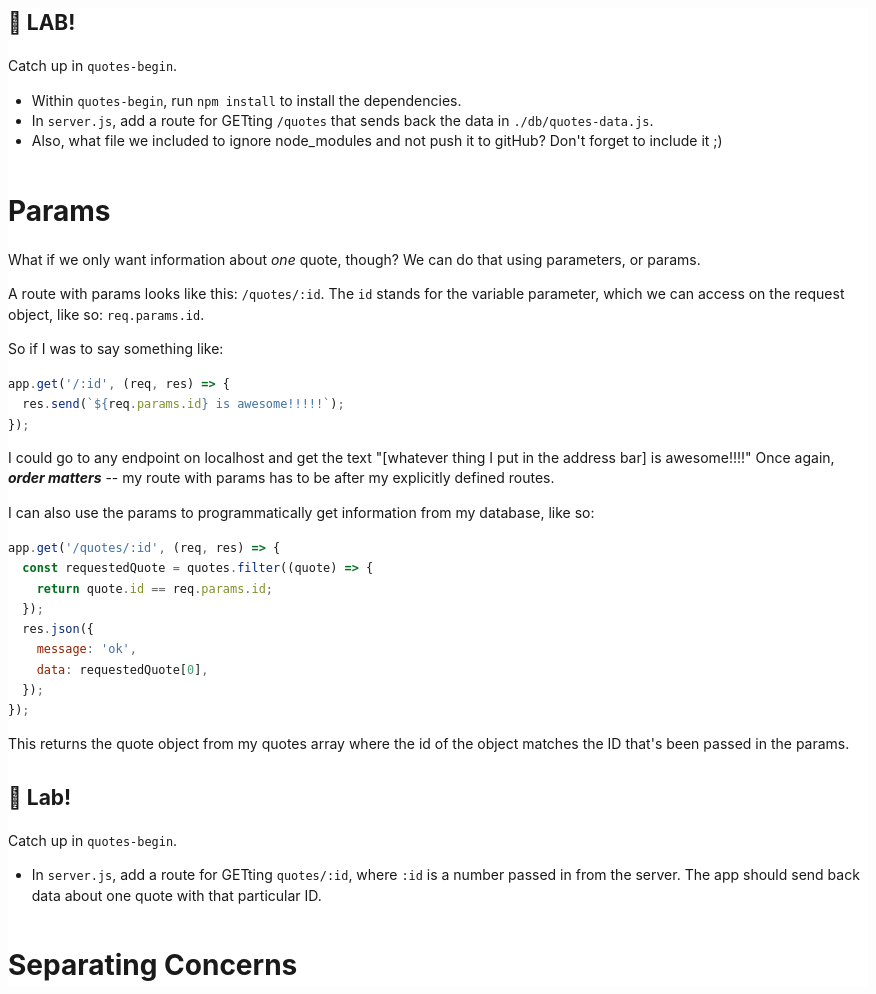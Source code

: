 ## 🚀 LAB!

Catch up in `quotes-begin`.
- Within `quotes-begin`, run `npm install` to install the dependencies.
- In `server.js`, add a route for GETting `/quotes` that sends back the data in `./db/quotes-data.js`.
- Also, what file we included to ignore node_modules and not push it to gitHub? Don't forget to include it ;)

# Params

What if we only want information about _one_ quote, though? We can do that using parameters, or params.

A route with params looks like this: `/quotes/:id`. The `id` stands for the variable parameter, which we can access on the request object, like so: `req.params.id`.

So if I was to say something like:

```js
app.get('/:id', (req, res) => {
  res.send(`${req.params.id} is awesome!!!!!`);
});
```

I could go to any endpoint on localhost and get the text "[whatever thing I put in the address bar] is awesome!!!!" Once again, ***order matters*** -- my route with params has to be after my explicitly defined routes.

I can also use the params to programmatically get information from my database, like so:

```js
app.get('/quotes/:id', (req, res) => {
  const requestedQuote = quotes.filter((quote) => {
    return quote.id == req.params.id;
  });
  res.json({
    message: 'ok',
    data: requestedQuote[0],
  });
});
```

This returns the quote object from my quotes array where the id of the object matches the ID that's been passed in the params.

## 🚀 Lab!

Catch up in `quotes-begin`.
- In `server.js`, add a route for GETting `quotes/:id`, where `:id` is a number passed in from the server. The app should send back data about one quote with that particular ID.

# Separating Concerns

